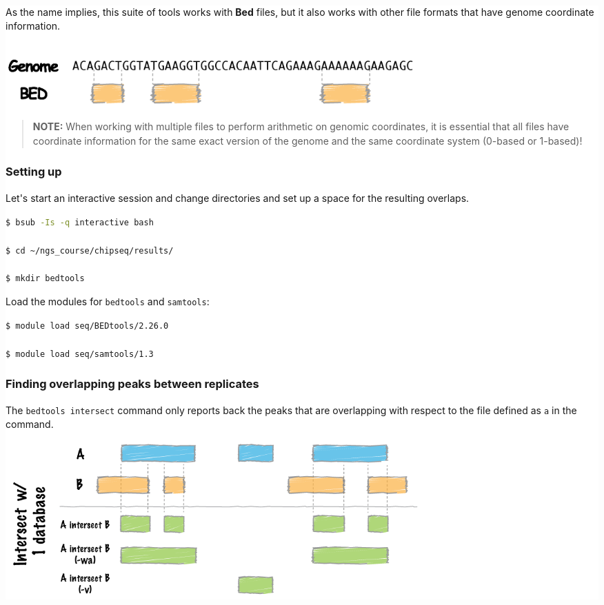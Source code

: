 As the name implies, this suite of tools works with **Bed** files, but it also works with other file formats that have genome coordinate information. 

<img src="../img/bedtools-basic.png" width="600">

> **NOTE:** When working with multiple files to perform arithmetic on genomic coordinates, it is essential that all files have coordinate information for the same exact version of the genome and the same coordinate system (0-based or 1-based)!

### Setting up

Let's start an interactive session and change directories and set up a space for the resulting overlaps. 
```bash
$ bsub -Is -q interactive bash

$ cd ~/ngs_course/chipseq/results/

$ mkdir bedtools
```
	
Load the modules for `bedtools` and `samtools`:
	
```bash
$ module load seq/BEDtools/2.26.0

$ module load seq/samtools/1.3
```	
	
### Finding overlapping peaks between replicates
	
The `bedtools intersect` command only reports back the peaks that are overlapping with respect to the file defined as `a` in the command.

<img src="../img/bedtools_intersect.png" width="600">
